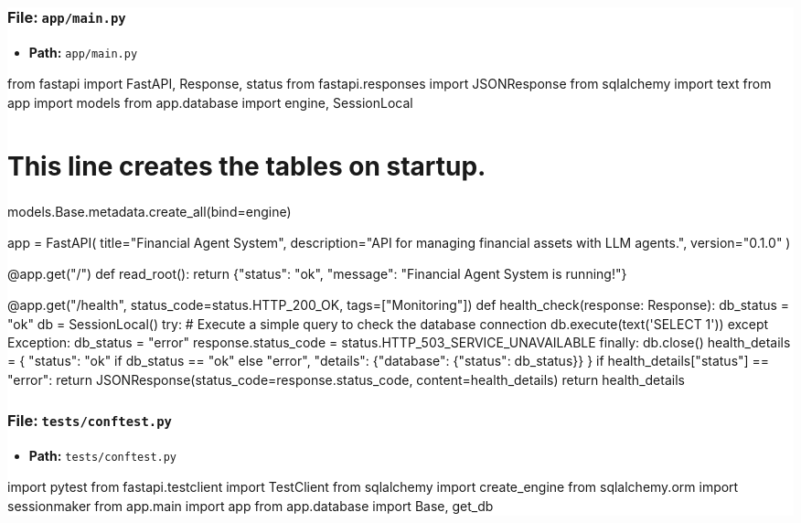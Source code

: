 ### **File: `app/main.py`**
* **Path:** `app/main.py`
<file path="app/main.py">
from fastapi import FastAPI, Response, status
from fastapi.responses import JSONResponse
from sqlalchemy import text
from app import models
from app.database import engine, SessionLocal

# This line creates the tables on startup.
models.Base.metadata.create_all(bind=engine)

app = FastAPI(
    title="Financial Agent System",
    description="API for managing financial assets with LLM agents.",
    version="0.1.0"
)

@app.get("/")
def read_root():
    return {"status": "ok", "message": "Financial Agent System is running!"}

@app.get("/health", status_code=status.HTTP_200_OK, tags=["Monitoring"])
def health_check(response: Response):
    db_status = "ok"
    db = SessionLocal()
    try:
        # Execute a simple query to check the database connection
        db.execute(text('SELECT 1'))
    except Exception:
        db_status = "error"
        response.status_code = status.HTTP_503_SERVICE_UNAVAILABLE
    finally:
        db.close()
    health_details = {
        "status": "ok" if db_status == "ok" else "error",
        "details": {"database": {"status": db_status}}
    }
    if health_details["status"] == "error":
        return JSONResponse(status_code=response.status_code, content=health_details)
    return health_details
</file>

### **File: `tests/conftest.py`**
* **Path:** `tests/conftest.py`
<file path="tests/conftest.py">
import pytest
from fastapi.testclient import TestClient
from sqlalchemy import create_engine
from sqlalchemy.orm import sessionmaker
from app.main import app
from app.database import Base, get_db
